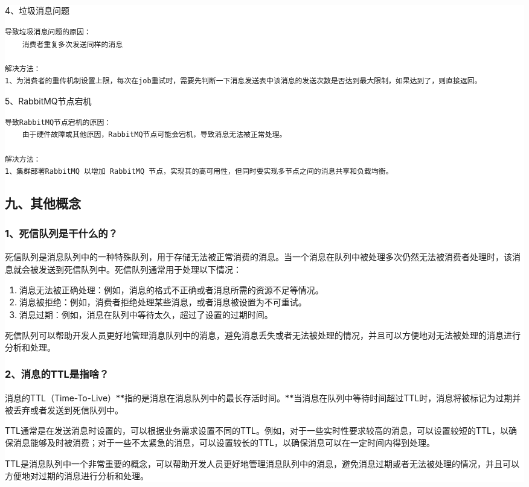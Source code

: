 

4、垃圾消息问题

```tex
导致垃圾消息问题的原因：
    消费者重复多次发送同样的消息
    
解决方法：
1、为消费者的重传机制设置上限，每次在job重试时，需要先判断一下消息发送表中该消息的发送次数是否达到最大限制，如果达到了，则直接返回。
```



5、RabbitMQ节点宕机

```tex
导致RabbitMQ节点宕机的原因：
    由于硬件故障或其他原因，RabbitMQ节点可能会宕机，导致消息无法被正常处理。 

解决方法：
1、集群部署RabbitMQ 以增加 RabbitMQ 节点，实现其的高可用性，但同时要实现多节点之间的消息共享和负载均衡。
```



## 九、其他概念

### 1、死信队列是干什么的？

死信队列是消息队列中的一种特殊队列，用于存储无法被正常消费的消息。当一个消息在队列中被处理多次仍然无法被消费者处理时，该消息就会被发送到死信队列中。死信队列通常用于处理以下情况：

1. 消息无法被正确处理：例如，消息的格式不正确或者消息所需的资源不足等情况。
2. 消息被拒绝：例如，消费者拒绝处理某些消息，或者消息被设置为不可重试。
3. 消息过期：例如，消息在队列中等待太久，超过了设置的过期时间。

死信队列可以帮助开发人员更好地管理消息队列中的消息，避免消息丢失或者无法被处理的情况，并且可以方便地对无法被处理的消息进行分析和处理。



### 2、消息的TTL是指啥？

消息的TTL（Time-To-Live）**指的是消息在消息队列中的最长存活时间。**当消息在队列中等待时间超过TTL时，消息将被标记为过期并被丢弃或者发送到死信队列中。

TTL通常是在发送消息时设置的，可以根据业务需求设置不同的TTL。例如，对于一些实时性要求较高的消息，可以设置较短的TTL，以确保消息能够及时被消费；对于一些不太紧急的消息，可以设置较长的TTL，以确保消息可以在一定时间内得到处理。

TTL是消息队列中一个非常重要的概念，可以帮助开发人员更好地管理消息队列中的消息，避免消息过期或者无法被处理的情况，并且可以方便地对过期的消息进行分析和处理。
